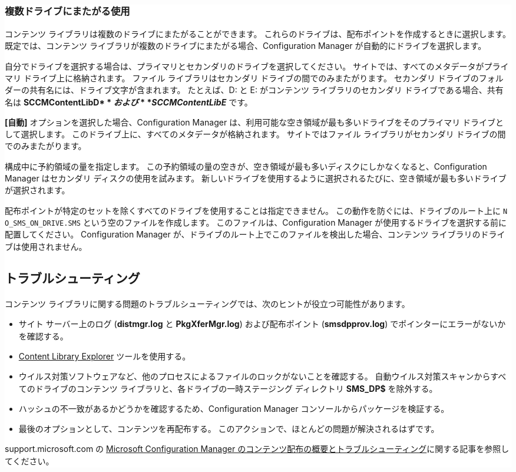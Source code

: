 ### <a name="drive-spanning"></a>複数ドライブにまたがる使用

コンテンツ ライブラリは複数のドライブにまたがることができます。 これらのドライブは、配布ポイントを作成するときに選択します。 既定では、コンテンツ ライブラリが複数のドライブにまたがる場合、Configuration Manager が自動的にドライブを選択します。

自分でドライブを選択する場合は、プライマリとセカンダリのドライブを選択してください。 サイトでは、すべてのメタデータがプライマリ ドライブ上に格納されます。 ファイル ライブラリはセカンダリ ドライブの間でのみまたがります。 セカンダリ ドライブのフォルダーの共有名には、ドライブ文字が含まれます。 たとえば、D: と E: がコンテンツ ライブラリのセカンダリ ドライブである場合、共有名は **SCCMContentLibD$** および **SCCMContentLibE$** です。

**[自動]** オプションを選択した場合、Configuration Manager は、利用可能な空き領域が最も多いドライブをそのプライマリ ドライブとして選択します。 このドライブ上に、すべてのメタデータが格納されます。 サイトではファイル ライブラリがセカンダリ ドライブの間でのみまたがります。

構成中に予約領域の量を指定します。 この予約領域の量の空きが、空き領域が最も多いディスクにしかなくなると、Configuration Manager はセカンダリ ディスクの使用を試みます。 新しいドライブを使用するように選択されるたびに、空き領域が最も多いドライブが選択されます。

配布ポイントが特定のセットを除くすべてのドライブを使用することは指定できません。 この動作を防ぐには、ドライブのルート上に `NO_SMS_ON_DRIVE.SMS` という空のファイルを作成します。 このファイルは、Configuration Manager が使用するドライブを選択する前に配置してください。 Configuration Manager が、ドライブのルート上でこのファイルを検出した場合、コンテンツ ライブラリのドライブは使用されません。


## <a name="troubleshooting"></a>トラブルシューティング

コンテンツ ライブラリに関する問題のトラブルシューティングでは、次のヒントが役立つ可能性があります。  

- サイト サーバー上のログ (**distmgr.log** と **PkgXferMgr.log**) および配布ポイント (**smsdpprov.log**) でポインターにエラーがないかを確認する。  

- [Content Library Explorer](../../support/content-library-explorer.md) ツールを使用する。  

- ウイルス対策ソフトウェアなど、他のプロセスによるファイルのロックがないことを確認する。 自動ウイルス対策スキャンからすべてのドライブのコンテンツ ライブラリと、各ドライブの一時ステージング ディレクトリ **SMS_DP$** を除外する。  

- ハッシュの不一致があるかどうかを確認するため、Configuration Manager コンソールからパッケージを検証する。  

- 最後のオプションとして、コンテンツを再配布する。 このアクションで、ほとんどの問題が解決されるはずです。  

support.microsoft.com の [Microsoft Configuration Manager のコンテンツ配布の概要とトラブルシューティング](https://support.microsoft.com/help/4482728/understand-troubleshoot-content-distribution-in-configuration-manager)に関する記事を参照してください。
